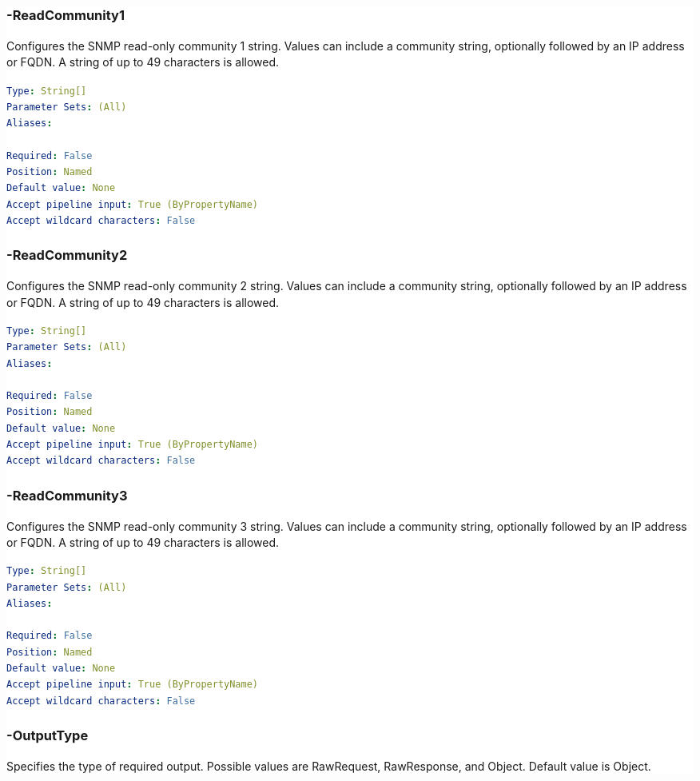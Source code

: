 ### -ReadCommunity1
Configures the SNMP read-only community 1 string.
Values can include a community string, optionally followed by an IP address or FQDN.
A string of up to 49 characters is allowed.

```yaml
Type: String[]
Parameter Sets: (All)
Aliases:

Required: False
Position: Named
Default value: None
Accept pipeline input: True (ByPropertyName)
Accept wildcard characters: False
```

### -ReadCommunity2
Configures the SNMP read-only community 2 string.
Values can include a community string, optionally followed by an IP address or FQDN.
A string of up to 49 characters is allowed.

```yaml
Type: String[]
Parameter Sets: (All)
Aliases:

Required: False
Position: Named
Default value: None
Accept pipeline input: True (ByPropertyName)
Accept wildcard characters: False
```

### -ReadCommunity3
Configures the SNMP read-only community 3 string.
Values can include a community string, optionally followed by an IP address or FQDN.
A string of up to 49 characters is allowed.

```yaml
Type: String[]
Parameter Sets: (All)
Aliases:

Required: False
Position: Named
Default value: None
Accept pipeline input: True (ByPropertyName)
Accept wildcard characters: False
```

### -OutputType
Specifies the type of required output.
Possible values are RawRequest, RawResponse, and Object.
Default value is Object.
